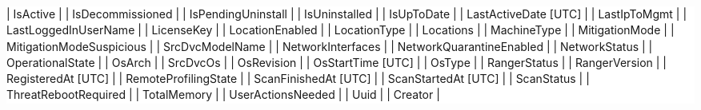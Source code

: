 | IsActive |
| IsDecommissioned |
| IsPendingUninstall |
| IsUninstalled |
| IsUpToDate |
| LastActiveDate [UTC] |
| LastIpToMgmt |
| LastLoggedInUserName |
| LicenseKey |
| LocationEnabled |
| LocationType |
| Locations |
| MachineType |
| MitigationMode |
| MitigationModeSuspicious |
| SrcDvcModelName |
| NetworkInterfaces |
| NetworkQuarantineEnabled |
| NetworkStatus |
| OperationalState |
| OsArch |
| SrcDvcOs |
| OsRevision |
| OsStartTime [UTC] |
| OsType |
| RangerStatus |
| RangerVersion |
| RegisteredAt [UTC] |
| RemoteProfilingState |
| ScanFinishedAt [UTC] |
| ScanStartedAt [UTC] |
| ScanStatus |
| ThreatRebootRequired |
| TotalMemory |
| UserActionsNeeded |
| Uuid |
| Creator |